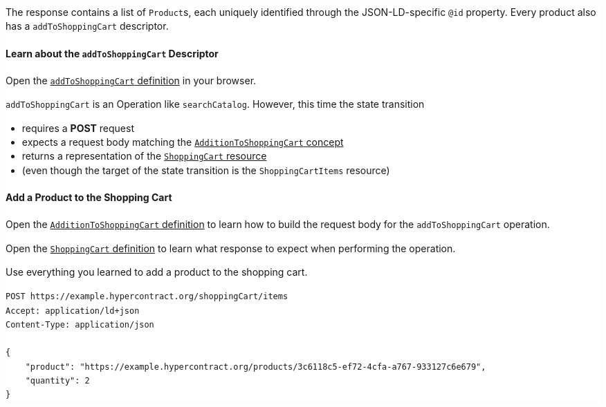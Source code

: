 The response contains a list of `Product`s, each uniquely identified through the JSON-LD-specific `@id` property. Every product also has a `addToShoppingCart` descriptor.

#### Learn about the `addToShoppingCart` Descriptor

Open the [`addToShoppingCart` definition](https://example.hypercontract.org/profile/addToShoppingCart) in your browser.

`addToShoppingCart` is an Operation like `searchCatalog`. However, this time the state transition

* requires a **POST** request
* expects a request body matching the [`AdditionToShoppingCart` concept](https://example.hypercontract.org/profile/AdditionToShoppingCart)
* returns a representation of the [`ShoppingCart` resource](https://example.hypercontract.org/profile/ShoppingCart)
* (even though the target of the state transition is the `ShoppingCartItems` resource)

#### Add a Product to the Shopping Cart

Open the [`AdditionToShoppingCart` definition](https://example.hypercontract.org/profile/AdditionToShoppingCart) to learn how to build the request body for the `addToShoppingCart` operation.

Open the [`ShoppingCart` definition](https://example.hypercontract.org/profile/ShoppingCart) to learn what response to expect when performing the operation.

Use everything you learned to add a product to the shopping cart.

```
POST https://example.hypercontract.org/shoppingCart/items
Accept: application/ld+json
Content-Type: application/json

{
    "product": "https://example.hypercontract.org/products/3c6118c5-ef72-4cfa-a767-933127c6e679",
    "quantity": 2
}
```
